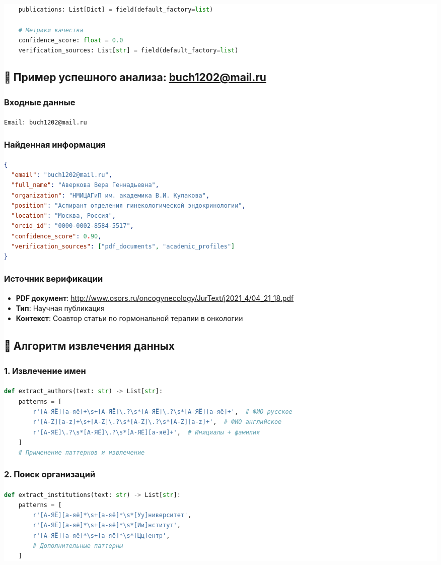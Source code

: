 ```python
    publications: List[Dict] = field(default_factory=list)
    
    # Метрики качества
    confidence_score: float = 0.0
    verification_sources: List[str] = field(default_factory=list)
```

## 🎯 Пример успешного анализа: buch1202@mail.ru

### Входные данные
```
Email: buch1202@mail.ru
```

### Найденная информация
```json
{
  "email": "buch1202@mail.ru",
  "full_name": "Аверкова Вера Геннадьевна",
  "organization": "НМИЦАГиП им. академика В.И. Кулакова",
  "position": "Аспирант отделения гинекологической эндокринологии",
  "location": "Москва, Россия",
  "orcid_id": "0000-0002-8584-5517",
  "confidence_score": 0.90,
  "verification_sources": ["pdf_documents", "academic_profiles"]
}
```

### Источник верификации
- **PDF документ**: http://www.osors.ru/oncogynecology/JurText/j2021_4/04_21_18.pdf
- **Тип**: Научная публикация
- **Контекст**: Соавтор статьи по гормональной терапии в онкологии

## 🔧 Алгоритм извлечения данных

### 1. Извлечение имен
```python
def extract_authors(text: str) -> List[str]:
    patterns = [
        r'[А-ЯЁ][а-яё]+\s+[А-ЯЁ]\.?\s*[А-ЯЁ]\.?\s*[А-ЯЁ][а-яё]+',  # ФИО русское
        r'[A-Z][a-z]+\s+[A-Z]\.?\s*[A-Z]\.?\s*[A-Z][a-z]+',  # ФИО английское
        r'[А-ЯЁ]\.?\s*[А-ЯЁ]\.?\s*[А-ЯЁ][а-яё]+',  # Инициалы + фамилия
    ]
    # Применение паттернов и извлечение
```

### 2. Поиск организаций
```python
def extract_institutions(text: str) -> List[str]:
    patterns = [
        r'[А-ЯЁ][а-яё]*\s+[а-яё]*\s*[Уу]ниверситет',
        r'[А-ЯЁ][а-яё]*\s+[а-яё]*\s*[Ии]нститут',
        r'[А-ЯЁ][а-яё]*\s+[а-яё]*\s*[Цц]ентр',
        # Дополнительные паттерны
    ]
```
